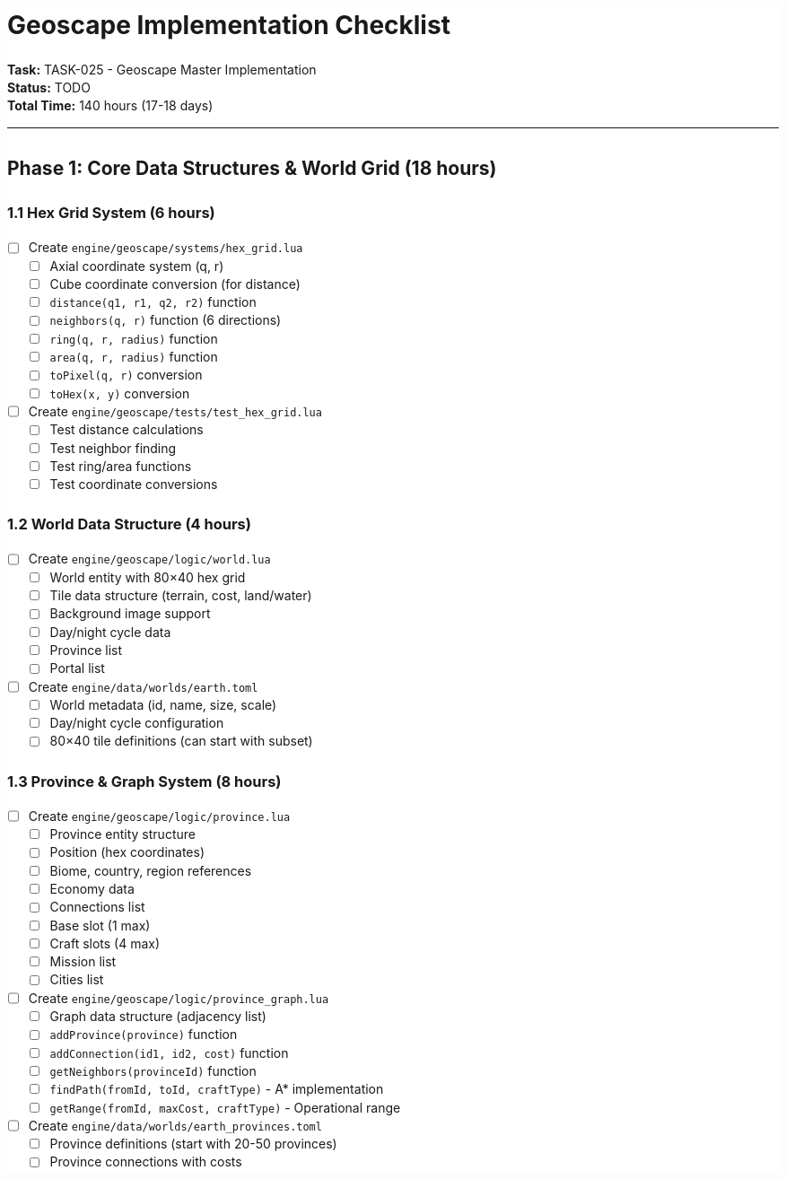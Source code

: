 # Geoscape Implementation Checklist

**Task:** TASK-025 - Geoscape Master Implementation  
**Status:** TODO  
**Total Time:** 140 hours (17-18 days)

---

## Phase 1: Core Data Structures & World Grid (18 hours)

### 1.1 Hex Grid System (6 hours)
- [ ] Create `engine/geoscape/systems/hex_grid.lua`
  - [ ] Axial coordinate system (q, r)
  - [ ] Cube coordinate conversion (for distance)
  - [ ] `distance(q1, r1, q2, r2)` function
  - [ ] `neighbors(q, r)` function (6 directions)
  - [ ] `ring(q, r, radius)` function
  - [ ] `area(q, r, radius)` function
  - [ ] `toPixel(q, r)` conversion
  - [ ] `toHex(x, y)` conversion
- [ ] Create `engine/geoscape/tests/test_hex_grid.lua`
  - [ ] Test distance calculations
  - [ ] Test neighbor finding
  - [ ] Test ring/area functions
  - [ ] Test coordinate conversions

### 1.2 World Data Structure (4 hours)
- [ ] Create `engine/geoscape/logic/world.lua`
  - [ ] World entity with 80×40 hex grid
  - [ ] Tile data structure (terrain, cost, land/water)
  - [ ] Background image support
  - [ ] Day/night cycle data
  - [ ] Province list
  - [ ] Portal list
- [ ] Create `engine/data/worlds/earth.toml`
  - [ ] World metadata (id, name, size, scale)
  - [ ] Day/night cycle configuration
  - [ ] 80×40 tile definitions (can start with subset)

### 1.3 Province & Graph System (8 hours)
- [ ] Create `engine/geoscape/logic/province.lua`
  - [ ] Province entity structure
  - [ ] Position (hex coordinates)
  - [ ] Biome, country, region references
  - [ ] Economy data
  - [ ] Connections list
  - [ ] Base slot (1 max)
  - [ ] Craft slots (4 max)
  - [ ] Mission list
  - [ ] Cities list
- [ ] Create `engine/geoscape/logic/province_graph.lua`
  - [ ] Graph data structure (adjacency list)
  - [ ] `addProvince(province)` function
  - [ ] `addConnection(id1, id2, cost)` function
  - [ ] `getNeighbors(provinceId)` function
  - [ ] `findPath(fromId, toId, craftType)` - A* implementation
  - [ ] `getRange(fromId, maxCost, craftType)` - Operational range
- [ ] Create `engine/data/worlds/earth_provinces.toml`
  - [ ] Province definitions (start with 20-50 provinces)
  - [ ] Province connections with costs
